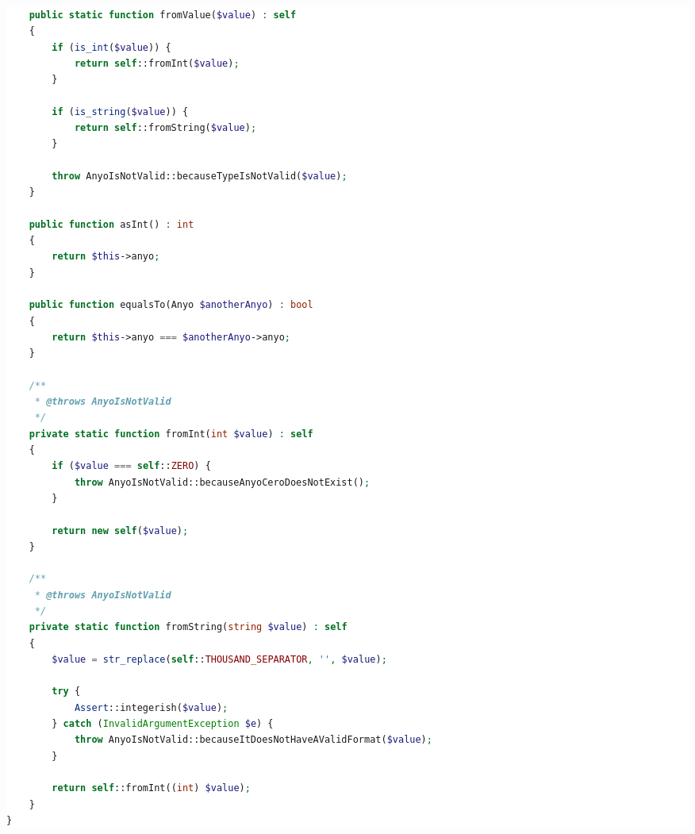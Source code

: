 ```php
    public static function fromValue($value) : self
    {
        if (is_int($value)) {
            return self::fromInt($value);
        }

        if (is_string($value)) {
            return self::fromString($value);
        }

        throw AnyoIsNotValid::becauseTypeIsNotValid($value);
    }

    public function asInt() : int
    {
        return $this->anyo;
    }

    public function equalsTo(Anyo $anotherAnyo) : bool
    {
        return $this->anyo === $anotherAnyo->anyo;
    }

    /**
     * @throws AnyoIsNotValid
     */
    private static function fromInt(int $value) : self
    {
        if ($value === self::ZERO) {
            throw AnyoIsNotValid::becauseAnyoCeroDoesNotExist();
        }

        return new self($value);
    }

    /**
     * @throws AnyoIsNotValid
     */
    private static function fromString(string $value) : self
    {
        $value = str_replace(self::THOUSAND_SEPARATOR, '', $value);

        try {
            Assert::integerish($value);
        } catch (InvalidArgumentException $e) {
            throw AnyoIsNotValid::becauseItDoesNotHaveAValidFormat($value);
        }

        return self::fromInt((int) $value);
    }
}

```
